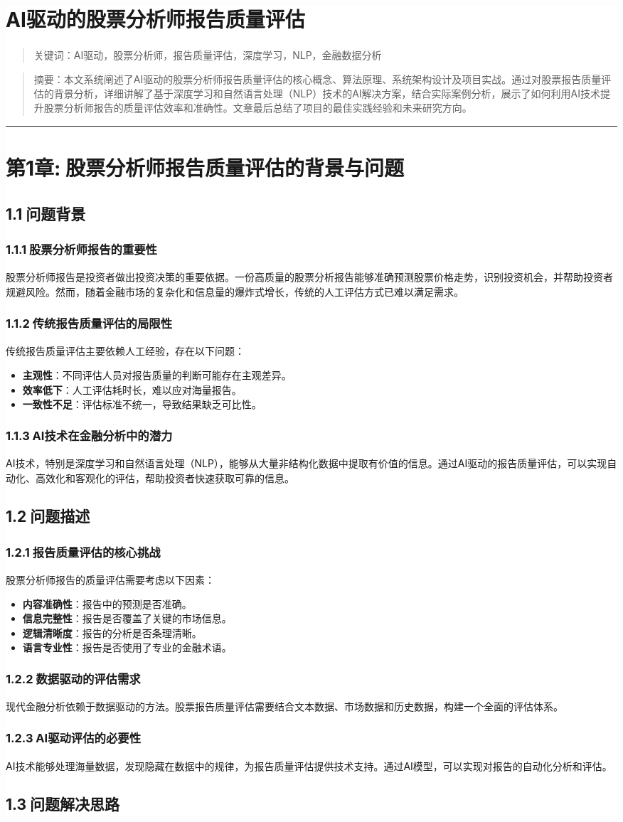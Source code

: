                 



# AI驱动的股票分析师报告质量评估

> 关键词：AI驱动，股票分析师，报告质量评估，深度学习，NLP，金融数据分析

> 摘要：本文系统阐述了AI驱动的股票分析师报告质量评估的核心概念、算法原理、系统架构设计及项目实战。通过对股票报告质量评估的背景分析，详细讲解了基于深度学习和自然语言处理（NLP）技术的AI解决方案，结合实际案例分析，展示了如何利用AI技术提升股票分析师报告的质量评估效率和准确性。文章最后总结了项目的最佳实践经验和未来研究方向。

---

# 第1章: 股票分析师报告质量评估的背景与问题

## 1.1 问题背景

### 1.1.1 股票分析师报告的重要性

股票分析师报告是投资者做出投资决策的重要依据。一份高质量的股票分析报告能够准确预测股票价格走势，识别投资机会，并帮助投资者规避风险。然而，随着金融市场的复杂化和信息量的爆炸式增长，传统的人工评估方式已难以满足需求。

### 1.1.2 传统报告质量评估的局限性

传统报告质量评估主要依赖人工经验，存在以下问题：
- **主观性**：不同评估人员对报告质量的判断可能存在主观差异。
- **效率低下**：人工评估耗时长，难以应对海量报告。
- **一致性不足**：评估标准不统一，导致结果缺乏可比性。

### 1.1.3 AI技术在金融分析中的潜力

AI技术，特别是深度学习和自然语言处理（NLP），能够从大量非结构化数据中提取有价值的信息。通过AI驱动的报告质量评估，可以实现自动化、高效化和客观化的评估，帮助投资者快速获取可靠的信息。

## 1.2 问题描述

### 1.2.1 报告质量评估的核心挑战

股票分析师报告的质量评估需要考虑以下因素：
- **内容准确性**：报告中的预测是否准确。
- **信息完整性**：报告是否覆盖了关键的市场信息。
- **逻辑清晰度**：报告的分析是否条理清晰。
- **语言专业性**：报告是否使用了专业的金融术语。

### 1.2.2 数据驱动的评估需求

现代金融分析依赖于数据驱动的方法。股票报告质量评估需要结合文本数据、市场数据和历史数据，构建一个全面的评估体系。

### 1.2.3 AI驱动评估的必要性

AI技术能够处理海量数据，发现隐藏在数据中的规律，为报告质量评估提供技术支持。通过AI模型，可以实现对报告的自动化分析和评估。

## 1.3 问题解决思路
